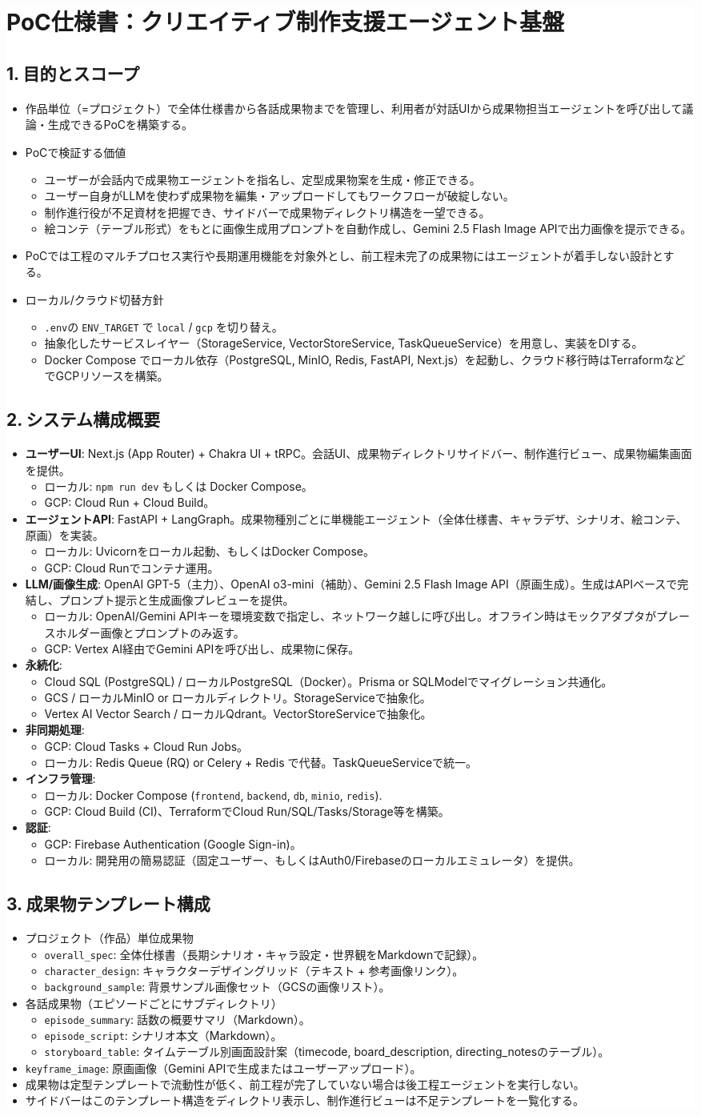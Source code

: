 # PoC仕様書：クリエイティブ制作支援エージェント基盤

## 1. 目的とスコープ
- 作品単位（=プロジェクト）で全体仕様書から各話成果物までを管理し、利用者が対話UIから成果物担当エージェントを呼び出して議論・生成できるPoCを構築する。
- PoCで検証する価値
  - ユーザーが会話内で成果物エージェントを指名し、定型成果物案を生成・修正できる。
  - ユーザー自身がLLMを使わず成果物を編集・アップロードしてもワークフローが破綻しない。
  - 制作進行役が不足資材を把握でき、サイドバーで成果物ディレクトリ構造を一望できる。
  - 絵コンテ（テーブル形式）をもとに画像生成用プロンプトを自動作成し、Gemini 2.5 Flash Image APIで出力画像を提示できる。
- PoCでは工程のマルチプロセス実行や長期運用機能を対象外とし、前工程未完了の成果物にはエージェントが着手しない設計とする。

- ローカル/クラウド切替方針
  - `.env`の `ENV_TARGET` で `local` / `gcp` を切り替え。
  - 抽象化したサービスレイヤー（StorageService, VectorStoreService, TaskQueueService）を用意し、実装をDIする。
  - Docker Compose でローカル依存（PostgreSQL, MinIO, Redis, FastAPI, Next.js）を起動し、クラウド移行時はTerraformなどでGCPリソースを構築。

## 2. システム構成概要
- **ユーザーUI**: Next.js (App Router) + Chakra UI + tRPC。会話UI、成果物ディレクトリサイドバー、制作進行ビュー、成果物編集画面を提供。
  - ローカル: `npm run dev` もしくは Docker Compose。
  - GCP: Cloud Run + Cloud Build。
- **エージェントAPI**: FastAPI + LangGraph。成果物種別ごとに単機能エージェント（全体仕様書、キャラデザ、シナリオ、絵コンテ、原画）を実装。
  - ローカル: Uvicornをローカル起動、もしくはDocker Compose。
  - GCP: Cloud Runでコンテナ運用。
- **LLM/画像生成**: OpenAI GPT-5（主力）、OpenAI o3-mini（補助）、Gemini 2.5 Flash Image API（原画生成）。生成はAPIベースで完結し、プロンプト提示と生成画像プレビューを提供。
  - ローカル: OpenAI/Gemini APIキーを環境変数で指定し、ネットワーク越しに呼び出し。オフライン時はモックアダプタがプレースホルダー画像とプロンプトのみ返す。
  - GCP: Vertex AI経由でGemini APIを呼び出し、成果物に保存。
- **永続化**:
  - Cloud SQL (PostgreSQL) / ローカルPostgreSQL（Docker）。Prisma or SQLModelでマイグレーション共通化。
  - GCS / ローカルMinIO or ローカルディレクトリ。StorageServiceで抽象化。
  - Vertex AI Vector Search / ローカルQdrant。VectorStoreServiceで抽象化。
- **非同期処理**:
  - GCP: Cloud Tasks + Cloud Run Jobs。
  - ローカル: Redis Queue (RQ) or Celery + Redis で代替。TaskQueueServiceで統一。
- **インフラ管理**:
  - ローカル: Docker Compose (`frontend`, `backend`, `db`, `minio`, `redis`).
  - GCP: Cloud Build (CI)、TerraformでCloud Run/SQL/Tasks/Storage等を構築。
- **認証**:
  - GCP: Firebase Authentication (Google Sign-in)。
  - ローカル: 開発用の簡易認証（固定ユーザー、もしくはAuth0/Firebaseのローカルエミュレータ）を提供。

## 3. 成果物テンプレート構成
- プロジェクト（作品）単位成果物
  - `overall_spec`: 全体仕様書（長期シナリオ・キャラ設定・世界観をMarkdownで記録）。
  - `character_design`: キャラクターデザイングリッド（テキスト + 参考画像リンク）。
  - `background_sample`: 背景サンプル画像セット（GCSの画像リスト）。
- 各話成果物（エピソードごとにサブディレクトリ）
  - `episode_summary`: 話数の概要サマリ（Markdown）。
  - `episode_script`: シナリオ本文（Markdown）。
  - `storyboard_table`: タイムテーブル別画面設計案（timecode, board_description, directing_notesのテーブル）。
- `keyframe_image`: 原画画像（Gemini APIで生成またはユーザーアップロード）。
- 成果物は定型テンプレートで流動性が低く、前工程が完了していない場合は後工程エージェントを実行しない。
- サイドバーはこのテンプレート構造をディレクトリ表示し、制作進行ビューは不足テンプレートを一覧化する。
